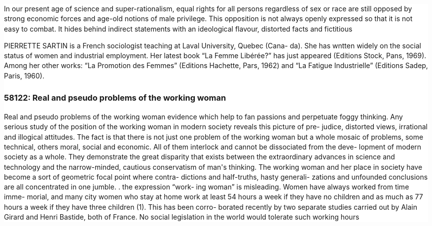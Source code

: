 In our present age of science and 
super-rationalism, equal rights for all 
persons regardless of sex or race are 
still opposed by strong economic 
forces and age-old notions of male 
privilege. This opposition is not 
always openly expressed so that it 
is not easy to combat. It hides behind 
indirect statements with an ideological 
flavour, distorted facts and fictitious 
  
PIERRETTE SARTIN is a French sociologist 
teaching at Laval University, Quebec (Cana- 
da). She has wntten widely on the social 
status of women and industrial employment. 
Her latest book “La Femme Libérée?” has 
just appeared (Editions Stock, Pans, 1969). 
Among her other works: “La Promotion des 
Femmes” (Editions Hachette, Pars, 1962) 
and “La Fatigue Industrielle” (Editions 
Sadep, Paris, 1960). 


### 58122: Real and pseudo problems of the working woman

Real and pseudo problems 
of the working woman 
evidence which help to fan passions 
and perpetuate foggy thinking. 
Any serious study of the position 
of the working woman in modern 
society reveals this picture of pre- 
judice, distorted views, irrational and 
illogical attitudes. 
The fact is that there is not just one 
problem of the working woman but a 
whole mosaic of problems, some 
technical, others moral, social and 
economic. All of them interlock and 
cannot be dissociated from the deve- 
lopment of modern society as a whole. 
They demonstrate the great disparity 
that exists between the extraordinary 
advances in science and technology 
and the narrow-minded, cautious 
conservatism of man's thinking. 
The working woman and her place 
in society have become a sort of 
geometric focal point where contra- 
dictions and half-truths, hasty generali- 
zations and unfounded conclusions are 
all concentrated in one jumble. 
. the expression “work- 
ing woman” is misleading. Women 
have always worked from time imme- 
morial, and many city women who stay 
at home work at least 54 hours a week 
if they have no children and as much 
as 77 hours a week if they have three 
children (1). This has been corro- 
borated recently by two separate 
studies carried out by Alain Girard and 
Henri Bastide, both of France. 
No social legislation in the world 
would tolerate such working hours 